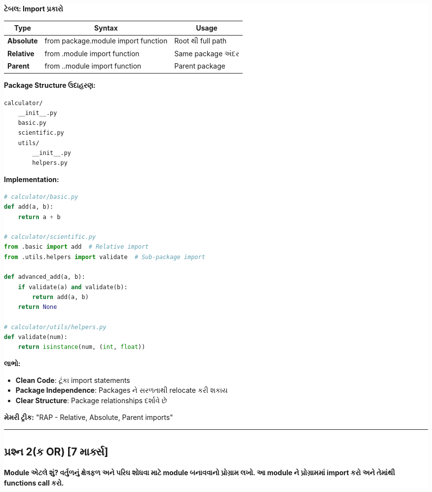 **ટેબલ: Import પ્રકારો**

| Type | Syntax | Usage |
|------|--------|-------|
| **Absolute** | from package.module import function | Root થી full path |
| **Relative** | from .module import function | Same package અંદર |
| **Parent** | from ..module import function | Parent package |

**Package Structure ઉદાહરણ:**

```
calculator/
    __init__.py
    basic.py
    scientific.py
    utils/
        __init__.py
        helpers.py
```

**Implementation:**

```python
# calculator/basic.py
def add(a, b):
    return a + b

# calculator/scientific.py
from .basic import add  # Relative import
from .utils.helpers import validate  # Sub-package import

def advanced_add(a, b):
    if validate(a) and validate(b):
        return add(a, b)
    return None

# calculator/utils/helpers.py
def validate(num):
    return isinstance(num, (int, float))
```

**લાભો:**

- **Clean Code**: ટૂંકા import statements
- **Package Independence**: Packages ને સરળતાથી relocate કરી શકાય
- **Clear Structure**: Package relationships દર્શાવે છે

**મેમરી ટ્રીક:** "RAP - Relative, Absolute, Parent imports"

---

## પ્રશ્ન 2(ક OR) [7 માર્ક્સ]

**Module એટલે શું? વર્તુળનું ક્ષેત્રફળ અને પરિઘ શોધવા માટે module બનાવવાનો પ્રોગ્રામ લખો. આ module ને પ્રોગ્રામમાં import કરો અને તેમાંથી functions call કરો.**
